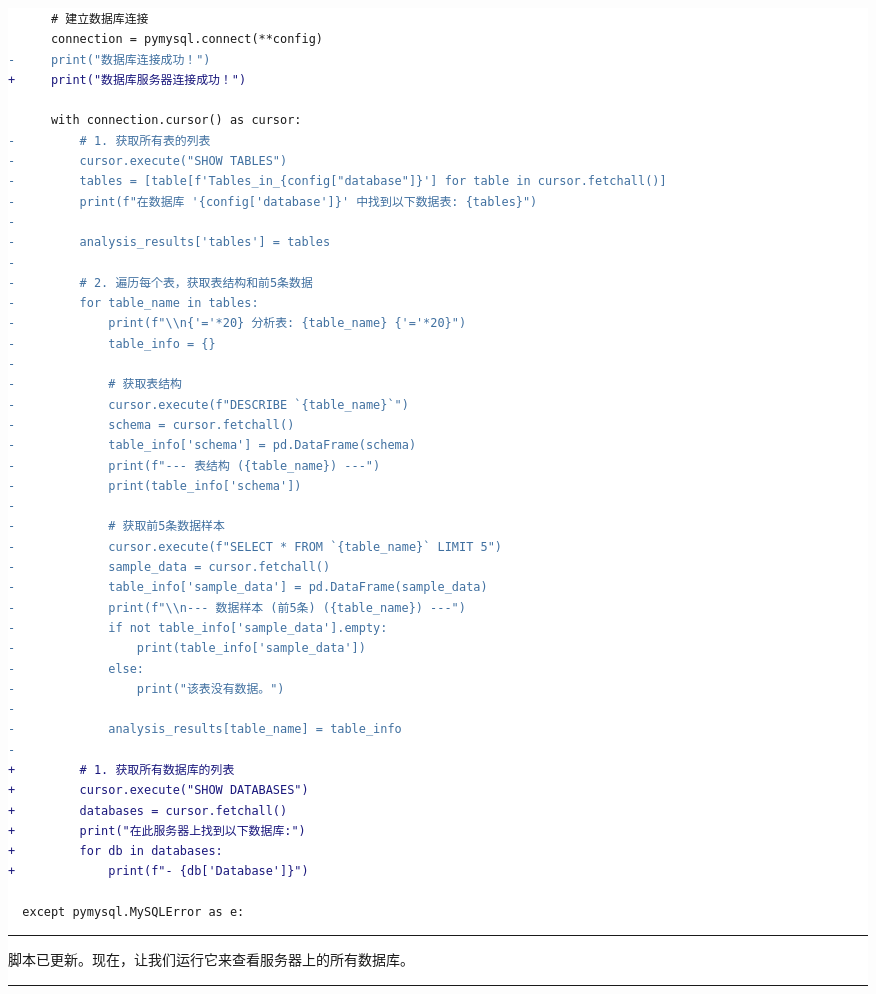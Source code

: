 ```diff
      # 建立数据库连接
      connection = pymysql.connect(**config)
-     print("数据库连接成功！")
+     print("数据库服务器连接成功！")
  
      with connection.cursor() as cursor:
-         # 1. 获取所有表的列表
-         cursor.execute("SHOW TABLES")
-         tables = [table[f'Tables_in_{config["database"]}'] for table in cursor.fetchall()]
-         print(f"在数据库 '{config['database']}' 中找到以下数据表: {tables}")
- 
-         analysis_results['tables'] = tables
- 
-         # 2. 遍历每个表，获取表结构和前5条数据
-         for table_name in tables:
-             print(f"\\n{'='*20} 分析表: {table_name} {'='*20}")
-             table_info = {}
- 
-             # 获取表结构
-             cursor.execute(f"DESCRIBE `{table_name}`")
-             schema = cursor.fetchall()
-             table_info['schema'] = pd.DataFrame(schema)
-             print(f"--- 表结构 ({table_name}) ---")
-             print(table_info['schema'])
- 
-             # 获取前5条数据样本
-             cursor.execute(f"SELECT * FROM `{table_name}` LIMIT 5")
-             sample_data = cursor.fetchall()
-             table_info['sample_data'] = pd.DataFrame(sample_data)
-             print(f"\\n--- 数据样本 (前5条) ({table_name}) ---")
-             if not table_info['sample_data'].empty:
-                 print(table_info['sample_data'])
-             else:
-                 print("该表没有数据。")
-             
-             analysis_results[table_name] = table_info
- 
+         # 1. 获取所有数据库的列表
+         cursor.execute("SHOW DATABASES")
+         databases = cursor.fetchall()
+         print("在此服务器上找到以下数据库:")
+         for db in databases:
+             print(f"- {db['Database']}")
  
  except pymysql.MySQLError as e:
```

---

脚本已更新。现在，让我们运行它来查看服务器上的所有数据库。

---

